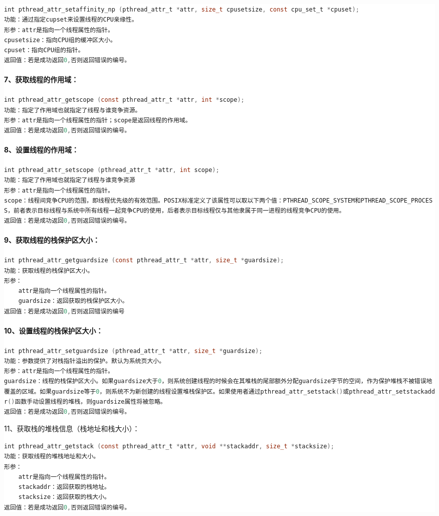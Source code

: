 ```c
int pthread_attr_setaffinity_np (pthread_attr_t *attr, size_t cpusetsize, const cpu_set_t *cpuset);
功能：通过指定cupset来设置线程的CPU亲缘性。
形参：attr是指向一个线程属性的指针。
cpusetsize：指向CPU组的缓冲区大小。
cpuset：指向CPU组的指针。
返回值：若是成功返回0,否则返回错误的编号。
```

#### 7、获取线程的作用域：

```c
int pthread_attr_getscope (const pthread_attr_t *attr, int *scope);
功能：指定了作用域也就指定了线程与谁竞争资源。
形参：attr是指向一个线程属性的指针；scope是返回线程的作用域。
返回值：若是成功返回0,否则返回错误的编号。
```

#### 8、设置线程的作用域：

```c
int pthread_attr_setscope (pthread_attr_t *attr, int scope);
功能：指定了作用域也就指定了线程与谁竞争资源
形参：attr是指向一个线程属性的指针。
scope：线程间竞争CPU的范围，即线程优先级的有效范围。POSIX标准定义了该属性可以取以下两个值：PTHREAD_SCOPE_SYSTEM和PTHREAD_SCOPE_PROCESS，前者表示目标线程与系统中所有线程一起竞争CPU的使用，后者表示目标线程仅与其他隶属于同一进程的线程竞争CPU的使用。
返回值：若是成功返回0,否则返回错误的编号。
```

#### 9、获取线程的栈保护区大小：

```c
int pthread_attr_getguardsize (const pthread_attr_t *attr, size_t *guardsize);
功能：获取线程的栈保护区大小。
形参：
	attr是指向一个线程属性的指针。
	guardsize：返回获取的栈保护区大小。
返回值：若是成功返回0,否则返回错误的编号
```

#### 10、设置线程的栈保护区大小：

```c
int pthread_attr_setguardsize (pthread_attr_t *attr, size_t *guardsize);
功能：参数提供了对栈指针溢出的保护。默认为系统页大小。
形参：attr是指向一个线程属性的指针。
guardsize：线程的栈保护区大小。如果guardsize大于0，则系统创建线程的时候会在其堆栈的尾部额外分配guardsize字节的空间，作为保护堆栈不被错误地覆盖的区域。如果guardsize等于0，则系统不为新创建的线程设置堆栈保护区。如果使用者通过pthread_attr_setstack()或pthread_attr_setstackaddr()函数手动设置线程的堆栈，则guardsize属性将被忽略。
返回值：若是成功返回0,否则返回错误的编号。
```

11、获取栈的堆栈信息（栈地址和栈大小）：

```c
int pthread_attr_getstack (const pthread_attr_t *attr, void **stackaddr, size_t *stacksize);
功能：获取线程的堆栈地址和大小。
形参：
	attr是指向一个线程属性的指针。	
	stackaddr：返回获取的栈地址。
	stacksize：返回获取的栈大小。
返回值：若是成功返回0,否则返回错误的编号。
```
